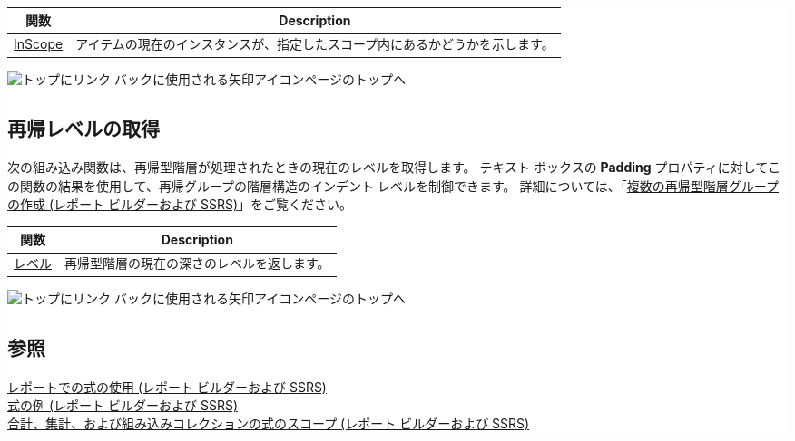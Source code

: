 |関数|Description|  
|--------------|-----------------|  
|[InScope](../../reporting-services/report-design/report-builder-functions-inscope-function.md)|アイテムの現在のインスタンスが、指定したスコープ内にあるかどうかを示します。|  
  
 ![トップにリンク バックに使用される矢印アイコン](../../analysis-services/instances/media/uparrow16x16.gif "トップにリンク バックに使用される矢印アイコン")ページのトップへ  
  
##  <a name="RetrievingRecursiveLevel"></a> 再帰レベルの取得  
 次の組み込み関数は、再帰型階層が処理されたときの現在のレベルを取得します。 テキスト ボックスの **Padding** プロパティに対してこの関数の結果を使用して、再帰グループの階層構造のインデント レベルを制御できます。 詳細については、「[複数の再帰型階層グループの作成 &#40;レポート ビルダーおよび SSRS&#41;](../../reporting-services/report-design/creating-recursive-hierarchy-groups-report-builder-and-ssrs.md)」をご覧ください。  
  
|関数|Description|  
|--------------|-----------------|  
|[レベル](../../reporting-services/report-design/report-builder-functions-level-function.md)|再帰型階層の現在の深さのレベルを返します。|  
  
 ![トップにリンク バックに使用される矢印アイコン](../../analysis-services/instances/media/uparrow16x16.gif "トップにリンク バックに使用される矢印アイコン")ページのトップへ  
  
## <a name="see-also"></a>参照  
 [レポートでの式の使用 &#40;レポート ビルダーおよび SSRS&#41;](../../reporting-services/report-design/expression-uses-in-reports-report-builder-and-ssrs.md)   
 [式の例 &#40;レポート ビルダーおよび SSRS&#41;](../../reporting-services/report-design/expression-examples-report-builder-and-ssrs.md)   
 [合計、集計、および組み込みコレクションの式のスコープ &#40;レポート ビルダーおよび SSRS&#41;](../../reporting-services/report-design/expression-scope-for-totals-aggregates-and-built-in-collections.md)  
  
  
